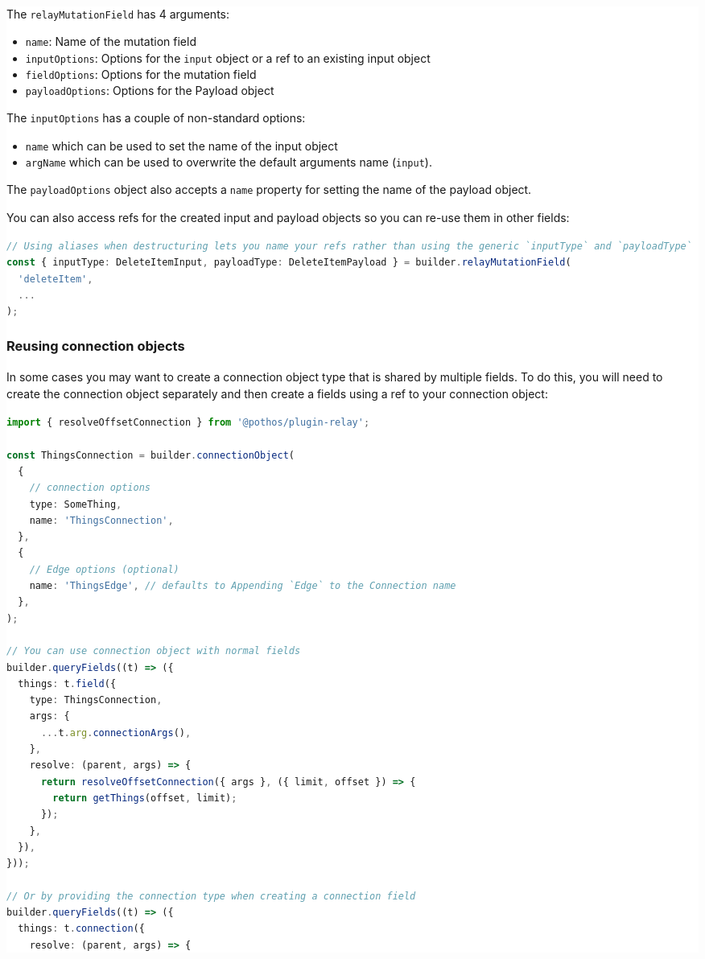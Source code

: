The `relayMutationField` has 4 arguments:

- `name`: Name of the mutation field
- `inputOptions`: Options for the `input` object or a ref to an existing input object
- `fieldOptions`: Options for the mutation field
- `payloadOptions`: Options for the Payload object

The `inputOptions` has a couple of non-standard options:

- `name` which can be used to set the name of the input object
- `argName` which can be used to overwrite the default arguments name (`input`).

The `payloadOptions` object also accepts a `name` property for setting the name of the payload
object.

You can also access refs for the created input and payload objects so you can re-use them in other
fields:

```typescript
// Using aliases when destructuring lets you name your refs rather than using the generic `inputType` and `payloadType`
const { inputType: DeleteItemInput, payloadType: DeleteItemPayload } = builder.relayMutationField(
  'deleteItem',
  ...
);
```

### Reusing connection objects

In some cases you may want to create a connection object type that is shared by multiple fields. To
do this, you will need to create the connection object separately and then create a fields using a
ref to your connection object:

```typescript
import { resolveOffsetConnection } from '@pothos/plugin-relay';

const ThingsConnection = builder.connectionObject(
  {
    // connection options
    type: SomeThing,
    name: 'ThingsConnection',
  },
  {
    // Edge options (optional)
    name: 'ThingsEdge', // defaults to Appending `Edge` to the Connection name
  },
);

// You can use connection object with normal fields
builder.queryFields((t) => ({
  things: t.field({
    type: ThingsConnection,
    args: {
      ...t.arg.connectionArgs(),
    },
    resolve: (parent, args) => {
      return resolveOffsetConnection({ args }, ({ limit, offset }) => {
        return getThings(offset, limit);
      });
    },
  }),
}));

// Or by providing the connection type when creating a connection field
builder.queryFields((t) => ({
  things: t.connection({
    resolve: (parent, args) => {
```